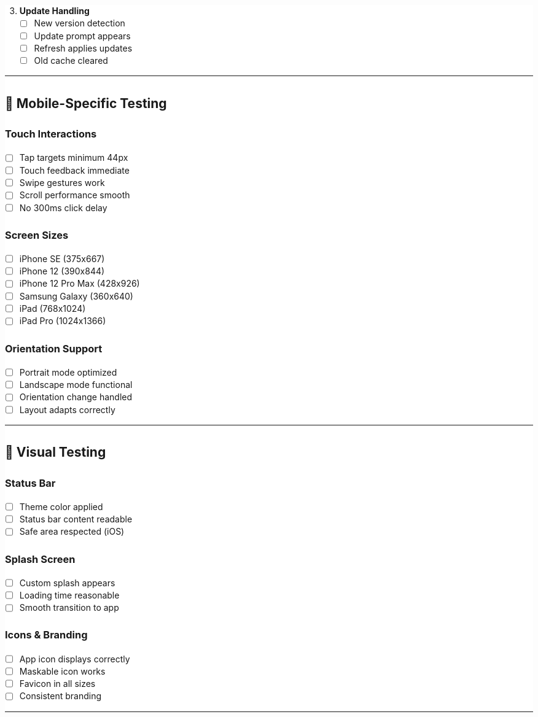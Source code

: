 3. **Update Handling**
   - [ ] New version detection
   - [ ] Update prompt appears
   - [ ] Refresh applies updates
   - [ ] Old cache cleared

---

## 📱 Mobile-Specific Testing

### **Touch Interactions**
- [ ] Tap targets minimum 44px
- [ ] Touch feedback immediate
- [ ] Swipe gestures work
- [ ] Scroll performance smooth
- [ ] No 300ms click delay

### **Screen Sizes**
- [ ] iPhone SE (375x667)
- [ ] iPhone 12 (390x844)
- [ ] iPhone 12 Pro Max (428x926)
- [ ] Samsung Galaxy (360x640)
- [ ] iPad (768x1024)
- [ ] iPad Pro (1024x1366)

### **Orientation Support**
- [ ] Portrait mode optimized
- [ ] Landscape mode functional
- [ ] Orientation change handled
- [ ] Layout adapts correctly

---

## 🎨 Visual Testing

### **Status Bar**
- [ ] Theme color applied
- [ ] Status bar content readable
- [ ] Safe area respected (iOS)

### **Splash Screen**
- [ ] Custom splash appears
- [ ] Loading time reasonable
- [ ] Smooth transition to app

### **Icons & Branding**
- [ ] App icon displays correctly
- [ ] Maskable icon works
- [ ] Favicon in all sizes
- [ ] Consistent branding

---